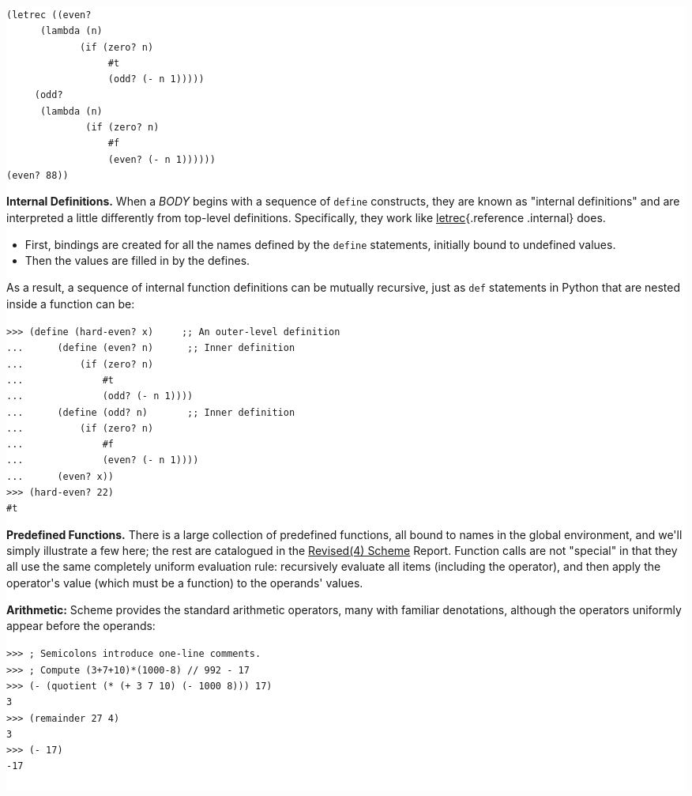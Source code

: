 ``` {.last .literal-block}
(letrec ((even?
      (lambda (n)
             (if (zero? n)
                  #t
                  (odd? (- n 1)))))
     (odd?
      (lambda (n)
              (if (zero? n)
                  #f
                  (even? (- n 1))))))
(even? 88))
```

**Internal Definitions.** When a *BODY* begins with a sequence of `define` constructs, they are known as "internal definitions" and are interpreted a little differently from top-level definitions. Specifically, they work like [letrec](#letrec){.reference .internal} does.

- First, bindings are created for all the names defined by the `define` statements, initially bound to undefined values.
- Then the values are filled in by the defines.

As a result, a sequence of internal function definitions can be mutually recursive, just as `def` statements in Python that are nested inside a function can be:

```
>>> (define (hard-even? x)     ;; An outer-level definition
...      (define (even? n)      ;; Inner definition
...          (if (zero? n)
...              #t
...              (odd? (- n 1))))
...      (define (odd? n)       ;; Inner definition
...          (if (zero? n)
...              #f
...              (even? (- n 1))))
...      (even? x))
>>> (hard-even? 22)
#t
```

**Predefined Functions.** There is a large collection of predefined functions, all bound to names in the global environment, and we'll simply illustrate a few here; the rest are catalogued in the [Revised(4) Scheme](http://people.csail.mit.edu/jaffer/r4rs_toc.html) Report. Function calls are not "special" in that they all use the same completely uniform evaluation rule: recursively evaluate all items (including the operator), and then apply the operator's value (which must be a function) to the operands' values.

**Arithmetic:** Scheme provides the standard arithmetic operators, many with familiar denotations, although the operators uniformly appear before the operands:

```
>>> ; Semicolons introduce one-line comments.
>>> ; Compute (3+7+10)*(1000-8) // 992 - 17
>>> (- (quotient (* (+ 3 7 10) (- 1000 8))) 17)
3
>>> (remainder 27 4)
3
>>> (- 17)
-17
                        
```
